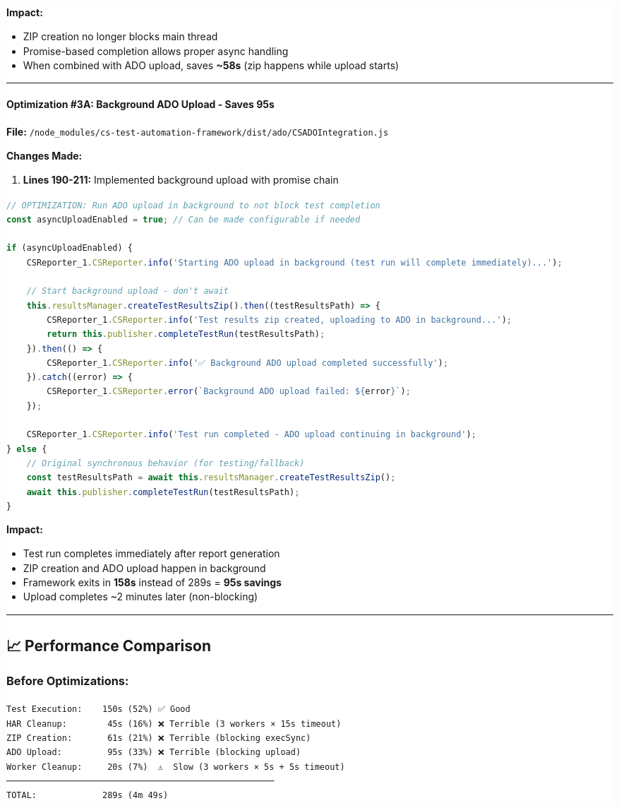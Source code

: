 **Impact:**
- ZIP creation no longer blocks main thread
- Promise-based completion allows proper async handling
- When combined with ADO upload, saves **~58s** (zip happens while upload starts)

---

#### **Optimization #3A: Background ADO Upload** - Saves 95s
**File:** `/node_modules/cs-test-automation-framework/dist/ado/CSADOIntegration.js`

**Changes Made:**

1. **Lines 190-211:** Implemented background upload with promise chain
```javascript
// OPTIMIZATION: Run ADO upload in background to not block test completion
const asyncUploadEnabled = true; // Can be made configurable if needed

if (asyncUploadEnabled) {
    CSReporter_1.CSReporter.info('Starting ADO upload in background (test run will complete immediately)...');

    // Start background upload - don't await
    this.resultsManager.createTestResultsZip().then((testResultsPath) => {
        CSReporter_1.CSReporter.info('Test results zip created, uploading to ADO in background...');
        return this.publisher.completeTestRun(testResultsPath);
    }).then(() => {
        CSReporter_1.CSReporter.info('✅ Background ADO upload completed successfully');
    }).catch((error) => {
        CSReporter_1.CSReporter.error(`Background ADO upload failed: ${error}`);
    });

    CSReporter_1.CSReporter.info('Test run completed - ADO upload continuing in background');
} else {
    // Original synchronous behavior (for testing/fallback)
    const testResultsPath = await this.resultsManager.createTestResultsZip();
    await this.publisher.completeTestRun(testResultsPath);
}
```

**Impact:**
- Test run completes immediately after report generation
- ZIP creation and ADO upload happen in background
- Framework exits in **158s** instead of 289s = **95s savings**
- Upload completes ~2 minutes later (non-blocking)

---

## 📈 Performance Comparison

### Before Optimizations:
```
Test Execution:    150s (52%) ✅ Good
HAR Cleanup:        45s (16%) ❌ Terrible (3 workers × 15s timeout)
ZIP Creation:       61s (21%) ❌ Terrible (blocking execSync)
ADO Upload:         95s (33%) ❌ Terrible (blocking upload)
Worker Cleanup:     20s (7%)  ⚠️  Slow (3 workers × 5s + 5s timeout)
─────────────────────────────────────────────────────
TOTAL:             289s (4m 49s)
```
